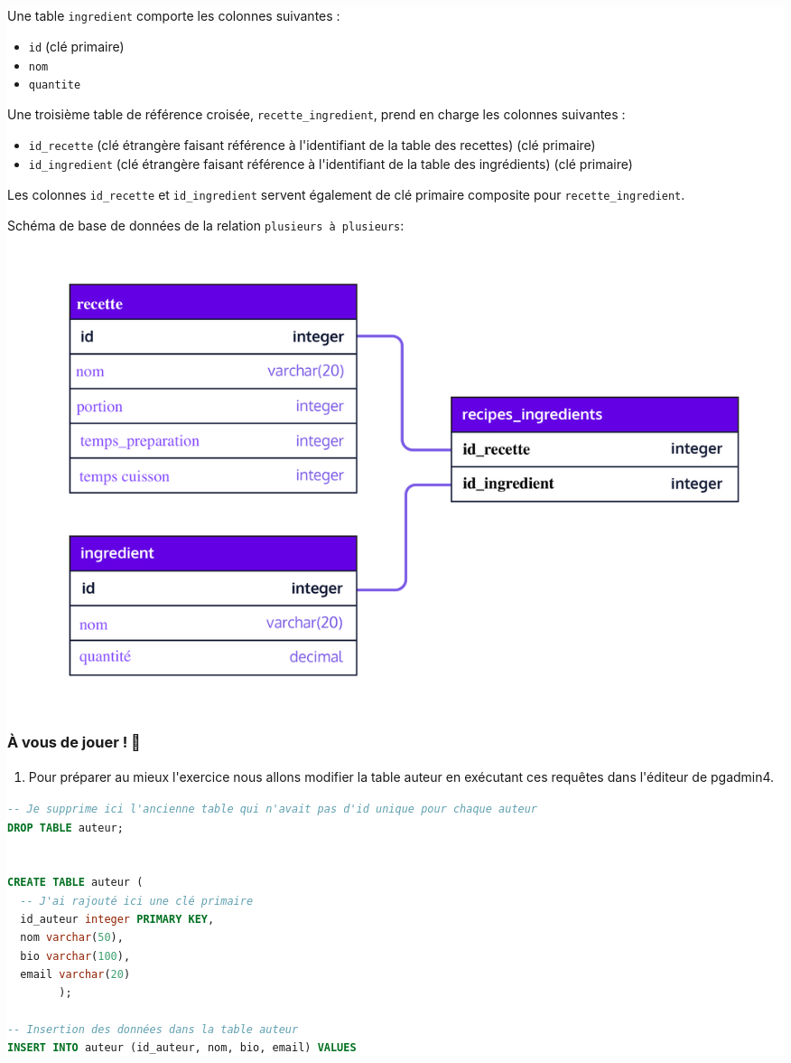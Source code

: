 Une table `ingredient` comporte les colonnes suivantes :

- `id` (clé primaire)
- `nom`
- `quantite`

Une troisième table de référence croisée, `recette_ingredient`, prend en charge les colonnes suivantes :

- `id_recette` (clé étrangère faisant référence à l'identifiant de la table des recettes) (clé primaire)
- `id_ingredient` (clé étrangère faisant référence à l'identifiant de la table des ingrédients) (clé primaire)

Les colonnes `id_recette` et `id_ingredient` servent également de clé primaire composite pour `recette_ingredient`.


Schéma de base de données de la relation `plusieurs à plusieurs`:

![recette](./ressources/recette.png)


### À vous de jouer ! 🤠

1. Pour préparer au mieux l'exercice nous allons modifier la table auteur en exécutant ces requêtes dans l'éditeur de pgadmin4.
```sql
-- Je supprime ici l'ancienne table qui n'avait pas d'id unique pour chaque auteur
DROP TABLE auteur;


CREATE TABLE auteur (
  -- J'ai rajouté ici une clé primaire
  id_auteur integer PRIMARY KEY,
  nom varchar(50),
  bio varchar(100),
  email varchar(20)
        );
	
-- Insertion des données dans la table auteur
INSERT INTO auteur (id_auteur, nom, bio, email) VALUES
```